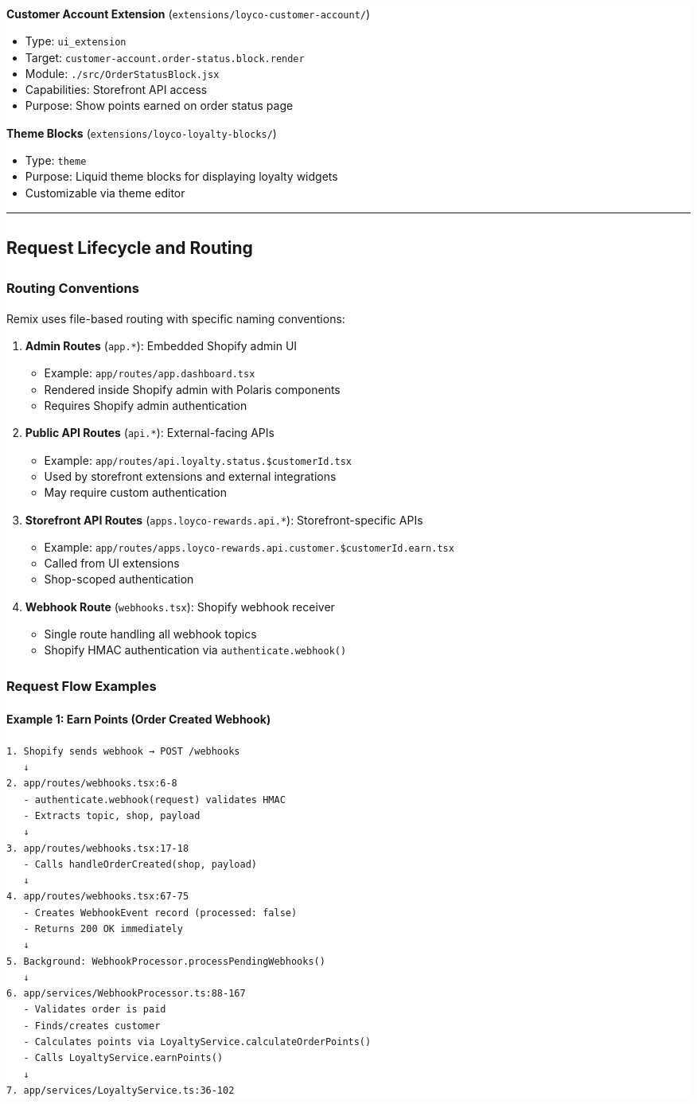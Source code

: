 **Customer Account Extension** (`extensions/loyco-customer-account/`)
- Type: `ui_extension`
- Target: `customer-account.order-status.block.render`
- Module: `./src/OrderStatusBlock.jsx`
- Capabilities: Storefront API access
- Purpose: Show points earned on order status page

**Theme Blocks** (`extensions/loyco-loyalty-blocks/`)
- Type: `theme`
- Purpose: Liquid theme blocks for displaying loyalty widgets
- Customizable via theme editor

---

## Request Lifecycle and Routing

### Routing Conventions

Remix uses file-based routing with specific naming conventions:

1. **Admin Routes** (`app.*`): Embedded Shopify admin UI
   - Example: `app/routes/app.dashboard.tsx`
   - Rendered inside Shopify admin with Polaris components
   - Requires Shopify admin authentication

2. **Public API Routes** (`api.*`): External-facing APIs
   - Example: `app/routes/api.loyalty.status.$customerId.tsx`
   - Used by storefront extensions and external integrations
   - May require custom authentication

3. **Storefront API Routes** (`apps.loyco-rewards.api.*`): Storefront-specific APIs
   - Example: `app/routes/apps.loyco-rewards.api.customer.$customerId.earn.tsx`
   - Called from UI extensions
   - Shop-scoped authentication

4. **Webhook Route** (`webhooks.tsx`): Shopify webhook receiver
   - Single route handling all webhook topics
   - Shopify HMAC authentication via `authenticate.webhook()`

### Request Flow Examples

#### Example 1: Earn Points (Order Created Webhook)

```
1. Shopify sends webhook → POST /webhooks
   ↓
2. app/routes/webhooks.tsx:6-8
   - authenticate.webhook(request) validates HMAC
   - Extracts topic, shop, payload
   ↓
3. app/routes/webhooks.tsx:17-18
   - Calls handleOrderCreated(shop, payload)
   ↓
4. app/routes/webhooks.tsx:67-75
   - Creates WebhookEvent record (processed: false)
   - Returns 200 OK immediately
   ↓
5. Background: WebhookProcessor.processPendingWebhooks()
   ↓
6. app/services/WebhookProcessor.ts:88-167
   - Validates order is paid
   - Finds/creates customer
   - Calculates points via LoyaltyService.calculateOrderPoints()
   - Calls LoyaltyService.earnPoints()
   ↓
7. app/services/LoyaltyService.ts:36-102
```